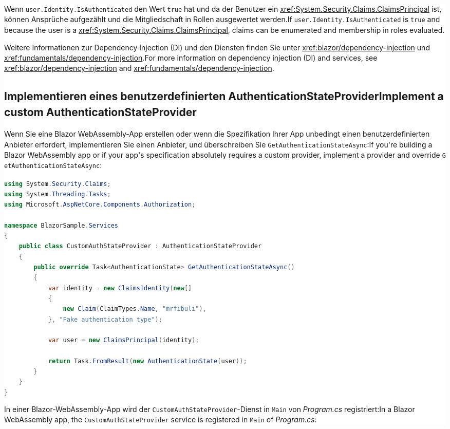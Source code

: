 <span data-ttu-id="7e18b-163">Wenn `user.Identity.IsAuthenticated` den Wert `true` hat und da der Benutzer ein <xref:System.Security.Claims.ClaimsPrincipal> ist, können Ansprüche aufgezählt und die Mitgliedschaft in Rollen ausgewertet werden.</span><span class="sxs-lookup"><span data-stu-id="7e18b-163">If `user.Identity.IsAuthenticated` is `true` and because the user is a <xref:System.Security.Claims.ClaimsPrincipal>, claims can be enumerated and membership in roles evaluated.</span></span>

<span data-ttu-id="7e18b-164">Weitere Informationen zur Dependency Injection (DI) und den Diensten finden Sie unter <xref:blazor/dependency-injection> und <xref:fundamentals/dependency-injection>.</span><span class="sxs-lookup"><span data-stu-id="7e18b-164">For more information on dependency injection (DI) and services, see <xref:blazor/dependency-injection> and <xref:fundamentals/dependency-injection>.</span></span>

## <a name="implement-a-custom-authenticationstateprovider"></a><span data-ttu-id="7e18b-165">Implementieren eines benutzerdefinierten AuthenticationStateProvider</span><span class="sxs-lookup"><span data-stu-id="7e18b-165">Implement a custom AuthenticationStateProvider</span></span>

<span data-ttu-id="7e18b-166">Wenn Sie eine Blazor WebAssembly-App erstellen oder wenn die Spezifikation Ihrer App unbedingt einen benutzerdefinierten Anbieter erfordert, implementieren Sie einen Anbieter, und überschreiben Sie `GetAuthenticationStateAsync`:</span><span class="sxs-lookup"><span data-stu-id="7e18b-166">If you're building a Blazor WebAssembly app or if your app's specification absolutely requires a custom provider, implement a provider and override `GetAuthenticationStateAsync`:</span></span>

```csharp
using System.Security.Claims;
using System.Threading.Tasks;
using Microsoft.AspNetCore.Components.Authorization;

namespace BlazorSample.Services
{
    public class CustomAuthStateProvider : AuthenticationStateProvider
    {
        public override Task<AuthenticationState> GetAuthenticationStateAsync()
        {
            var identity = new ClaimsIdentity(new[]
            {
                new Claim(ClaimTypes.Name, "mrfibuli"),
            }, "Fake authentication type");

            var user = new ClaimsPrincipal(identity);

            return Task.FromResult(new AuthenticationState(user));
        }
    }
}
```

<span data-ttu-id="7e18b-167">In einer Blazor-WebAssembly-App wird der `CustomAuthStateProvider`-Dienst in `Main` von *Program.cs* registriert:</span><span class="sxs-lookup"><span data-stu-id="7e18b-167">In a Blazor WebAssembly app, the `CustomAuthStateProvider` service is registered in `Main` of *Program.cs*:</span></span>
